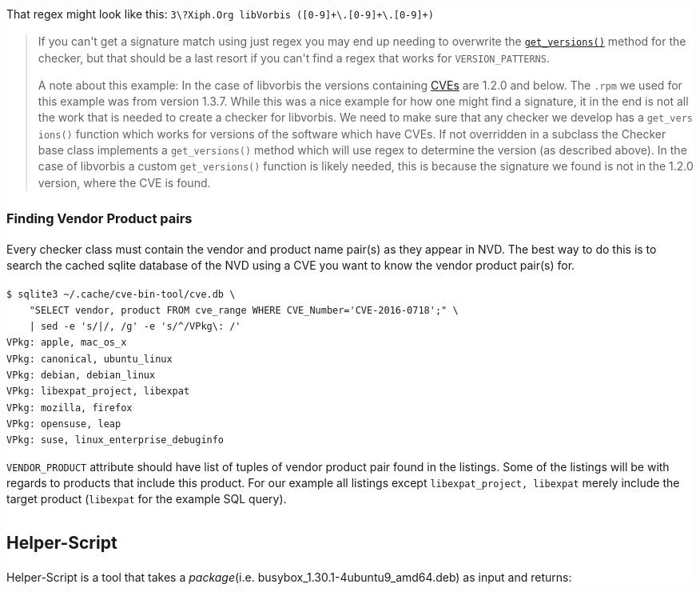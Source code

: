 That regex might look like this: `3\?Xiph.Org libVorbis ([0-9]+\.[0-9]+\.[0-9]+)`

> If you can't get a signature match using just regex you may end up needing to
> overwrite the
> [`get_versions()`](https://github.com/intel/cve-bin-tool/blob/main/cve_bin_tool/checkers/__init__.py#L120-L132)
> method for the checker, but that should be a last resort if you can't find a
> regex that works for `VERSION_PATTERNS`.
>
> A note about this example:
> In the case of libvorbis the versions containing
> [CVEs](https://www.cvedetails.com/product/11738/Libvorbis-Libvorbis.html?vendor_id=6970)
> are 1.2.0 and below. The `.rpm` we used for this example was from version
> 1.3.7. While this was a nice example for how one might find a signature, it
> in the end is not all the work that is needed to create a checker for
> libvorbis. We need to make sure that any checker we develop has a
> `get_versions()` function which works for versions of the software which have
> CVEs. If not overridden in a subclass the Checker base class implements a
> `get_versions()` method which will use regex to determine the version (as
> described above). In the case of libvorbis a custom `get_versions()` function
> is likely needed, this is because the signature we found is not in the 1.2.0
> version, where the CVE is found.

### Finding Vendor Product pairs

Every checker class must contain the vendor and product name pair(s)
as they appear in NVD. The best way to do this is to search the cached sqlite
database of the NVD using a CVE you want to know the vendor product pair(s) for.

```console
$ sqlite3 ~/.cache/cve-bin-tool/cve.db \
    "SELECT vendor, product FROM cve_range WHERE CVE_Number='CVE-2016-0718';" \
    | sed -e 's/|/, /g' -e 's/^/VPkg\: /'
VPkg: apple, mac_os_x
VPkg: canonical, ubuntu_linux
VPkg: debian, debian_linux
VPkg: libexpat_project, libexpat
VPkg: mozilla, firefox
VPkg: opensuse, leap
VPkg: suse, linux_enterprise_debuginfo
```

`VENDOR_PRODUCT` attribute should have list of tuples of vendor product pair
found in the listings. Some of the listings will be with regards to products
that include this product. For our example all listings except
`libexpat_project, libexpat` merely include the target product (`libexpat` for
the example SQL query).

## Helper-Script

Helper-Script is a tool that takes a *package*(i.e. busybox_1.30.1-4ubuntu9_amd64.deb) as input and returns:
